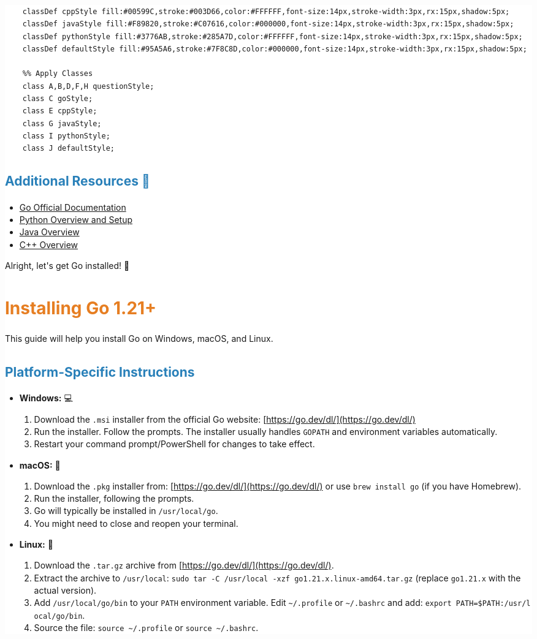 ```mermaid
    classDef cppStyle fill:#00599C,stroke:#003D66,color:#FFFFFF,font-size:14px,stroke-width:3px,rx:15px,shadow:5px;
    classDef javaStyle fill:#F89820,stroke:#C07616,color:#000000,font-size:14px,stroke-width:3px,rx:15px,shadow:5px;
    classDef pythonStyle fill:#3776AB,stroke:#285A7D,color:#FFFFFF,font-size:14px,stroke-width:3px,rx:15px,shadow:5px;
    classDef defaultStyle fill:#95A5A6,stroke:#7F8C8D,color:#000000,font-size:14px,stroke-width:3px,rx:15px,shadow:5px;

    %% Apply Classes
    class A,B,D,F,H questionStyle;
    class C goStyle;
    class E cppStyle;
    class G javaStyle;
    class I pythonStyle;
    class J defaultStyle;
```
## <span style="color:#2980b9">Additional Resources 🔗</span>

*   [Go Official Documentation](https://go.dev/doc/)
*   [Python Overview and Setup](/posts/01.-python-overview-and-setup/)
*   [Java Overview](/posts/overview-of-java/)
*   [C++ Overview](/posts/01.-c++-overview/)


Alright, let's get Go installed! 🚀

# <span style="color:#e67e22">Installing Go 1.21+</span>

This guide will help you install Go on Windows, macOS, and Linux.

## <span style="color:#2980b9">Platform-Specific Instructions</span>

*   **Windows:** 💻
    1.  Download the `.msi` installer from the official Go website: [https://go.dev/dl/](https://go.dev/dl/)
    2.  Run the installer. Follow the prompts. The installer usually handles `GOPATH` and environment variables automatically.
    3.  Restart your command prompt/PowerShell for changes to take effect.

*   **macOS:** 🍎
    1.  Download the `.pkg` installer from: [https://go.dev/dl/](https://go.dev/dl/) or use `brew install go` (if you have Homebrew).
    2.  Run the installer, following the prompts.
    3.  Go will typically be installed in `/usr/local/go`.
    4.  You might need to close and reopen your terminal.

*   **Linux:** 🐧
    1.  Download the `.tar.gz` archive from [https://go.dev/dl/](https://go.dev/dl/).
    2.  Extract the archive to `/usr/local`: `sudo tar -C /usr/local -xzf go1.21.x.linux-amd64.tar.gz` (replace `go1.21.x` with the actual version).
    3.  Add `/usr/local/go/bin` to your `PATH` environment variable.  Edit `~/.profile` or `~/.bashrc` and add: `export PATH=$PATH:/usr/local/go/bin`.
    4.  Source the file: `source ~/.profile` or `source ~/.bashrc`.
